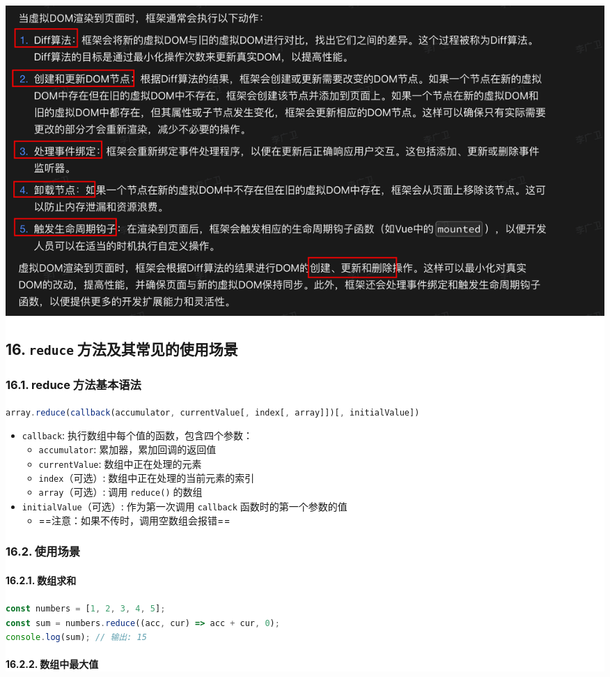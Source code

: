 ![图片&文件](./files/20241111-43.png)

## 16. `reduce` 方法及其常见的使用场景

### 16.1. reduce 方法基本语法

```javascript
array.reduce(callback(accumulator, currentValue[, index[, array]])[, initialValue])
```

- `callback`: 执行数组中每个值的函数，包含四个参数：
	- `accumulator`: 累加器，累加回调的返回值
	- `currentValue`: 数组中正在处理的元素
	- `index`（可选）: 数组中正在处理的当前元素的索引
	- `array`（可选）: 调用 `reduce()` 的数组
- `initialValue`（可选）: 作为第一次调用 `callback` 函数时的第一个参数的值
	- ==注意：如果不传时，调用空数组会报错==

### 16.2. 使用场景

#### 16.2.1. 数组求和

```javascript
const numbers = [1, 2, 3, 4, 5];
const sum = numbers.reduce((acc, cur) => acc + cur, 0);
console.log(sum); // 输出: 15
```

#### 16.2.2. 数组中最大值
